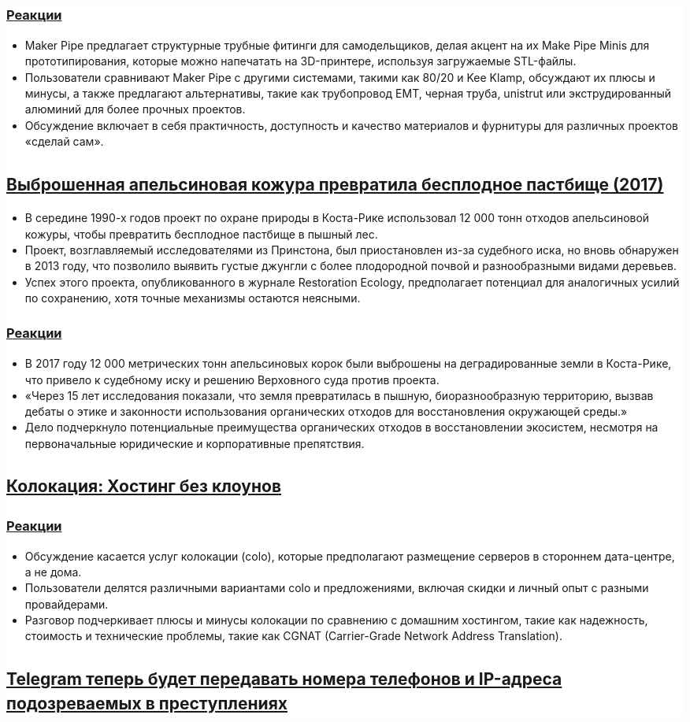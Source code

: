 ### [Реакции](https://news.ycombinator.com/item?id=41633155)

- Maker Pipe предлагает структурные трубные фитинги для самодельщиков, делая акцент на их Make Pipe Minis для прототипирования, которые можно напечатать на 3D-принтере, используя загружаемые STL-файлы.
- Пользователи сравнивают Maker Pipe с другими системами, такими как 80/20 и Kee Klamp, обсуждают их плюсы и минусы, а также предлагают альтернативы, такие как трубопровод EMT, черная труба, unistrut или экструдированный алюминий для более прочных проектов.
- Обсуждение включает в себя практичность, доступность и качество материалов и фурнитуры для различных проектов «сделай сам».

## [Выброшенная апельсиновая кожура превратила бесплодное пастбище (2017)](https://www.sciencealert.com/how-12-000-tonnes-of-dumped-orange-peel-produced-something-nobody-imagined)

- В середине 1990-х годов проект по охране природы в Коста-Рике использовал 12 000 тонн отходов апельсиновой кожуры, чтобы превратить бесплодное пастбище в пышный лес.
- Проект, возглавляемый исследователями из Принстона, был приостановлен из-за судебного иска, но вновь обнаружен в 2013 году, что позволило выявить густые джунгли с более плодородной почвой и разнообразными видами деревьев.
- Успех этого проекта, опубликованного в журнале Restoration Ecology, предполагает потенциал для аналогичных усилий по сохранению, хотя точные механизмы остаются неясными.

### [Реакции](https://news.ycombinator.com/item?id=41632460)

- В 2017 году 12 000 метрических тонн апельсиновых корок были выброшены на деградированные земли в Коста-Рике, что привело к судебному иску и решению Верховного суда против проекта.
- «Через 15 лет исследования показали, что земля превратилась в пышную, биоразнообразную территорию, вызвав дебаты о этике и законности использования органических отходов для восстановления окружающей среды.»
- Дело подчеркнуло потенциальные преимущества органических отходов в восстановлении экосистем, несмотря на первоначальные юридические и корпоративные препятствия.

## [Колокация: Хостинг без клоунов](http://rachelbythebay.com/w/2024/09/23/colo/)

### [Реакции](https://news.ycombinator.com/item?id=41633400)

- Обсуждение касается услуг колокации (colo), которые предполагают размещение серверов в стороннем дата-центре, а не дома.
- Пользователи делятся различными вариантами colo и предложениями, включая скидки и личный опыт с разными провайдерами.
- Разговор подчеркивает плюсы и минусы колокации по сравнению с домашним хостингом, такие как надежность, стоимость и технические проблемы, такие как CGNAT (Carrier-Grade Network Address Translation).

## [Telegram теперь будет передавать номера телефонов и IP-адреса подозреваемых в преступлениях](https://www.theverge.com/2024/9/23/24252276/telegram-disclose-user-data-legal-requests-criminal-activity)
